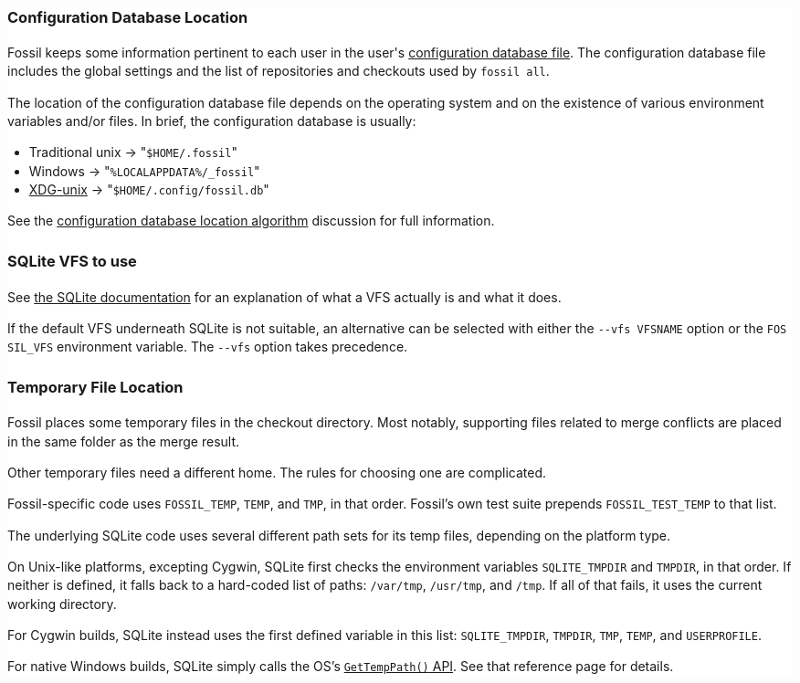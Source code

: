 ### Configuration Database Location

Fossil keeps some information pertinent to each user in the user's
[configuration database file][configdb].
The configuration database file includes the global settings
and the list of repositories and checkouts used by `fossil all`.

The location of the configuration database file depends on the
operating system and on the existence of various environment
variables and/or files.  In brief, the configuration database is
usually:

  *  Traditional unix &rarr; "`$HOME/.fossil`"
  *  Windows &rarr; "`%LOCALAPPDATA%/_fossil`"
  *  [XDG-unix][xdg] &rarr; "`$HOME/.config/fossil.db`"

[xdg]: https://www.freedesktop.org/wiki/

See the [configuration database location
algorithm][configloc] discussion for full information.

### SQLite VFS to use

See [the SQLite documentation](http://www.sqlite.org/vfs.html) for an
explanation of what a VFS actually is and what it does.

If the default VFS underneath SQLite is not suitable, an alternative
can be selected with either the `--vfs VFSNAME` option or the
`FOSSIL_VFS` environment variable. The `--vfs` option takes
precedence.


### <a id="temp"></a>Temporary File Location

Fossil places some temporary files in the checkout directory. Most notably,
supporting files related to merge conflicts are placed in the same
folder as the merge result.

Other temporary files need a different home. The rules for choosing one are
complicated.

Fossil-specific code uses `FOSSIL_TEMP`, `TEMP`, and `TMP`, in that
order. Fossil’s own test suite prepends `FOSSIL_TEST_TEMP` to that list.

The underlying SQLite code uses several different path sets for its temp
files, depending on the platform type.

On Unix-like platforms, excepting Cygwin, SQLite first checks the
environment variables `SQLITE_TMPDIR` and `TMPDIR`, in that order. If
neither is defined, it falls back to a hard-coded list of paths:
`/var/tmp`, `/usr/tmp`, and `/tmp`. If all of that fails, it uses the
current working directory.

For Cygwin builds, SQLite instead uses the first defined variable in
this list: `SQLITE_TMPDIR`, `TMPDIR`, `TMP`, `TEMP`, and `USERPROFILE`.

For native Windows builds, SQLite simply calls the OS’s [`GetTempPath()`
API][gtp].  See that reference page for details.


[encryptedrepos.wiki]: /doc/trunk/www/encryptedrepos.wiki
[json.c]: /artifact/6df1d80dece8968b?ln=277,290
[gtp]: https://msdn.microsoft.com/en-us/library/windows/desktop/aa364992%28v=vs.85%29.aspx
[configdb]: ./tech_overview.wiki#configdb
[configloc]: ./tech_overview.wiki#configloc
[cgictlfile]: ./cgi.wiki